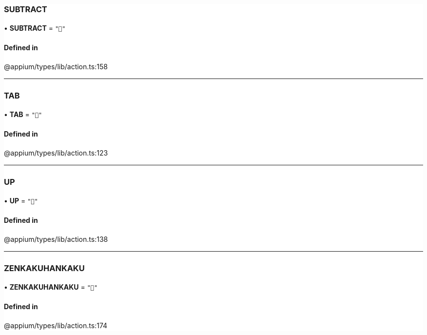 ### SUBTRACT

• **SUBTRACT** = ``""``

#### Defined in

@appium/types/lib/action.ts:158

___

### TAB

• **TAB** = ``""``

#### Defined in

@appium/types/lib/action.ts:123

___

### UP

• **UP** = ``""``

#### Defined in

@appium/types/lib/action.ts:138

___

### ZENKAKUHANKAKU

• **ZENKAKUHANKAKU** = ``""``

#### Defined in

@appium/types/lib/action.ts:174
